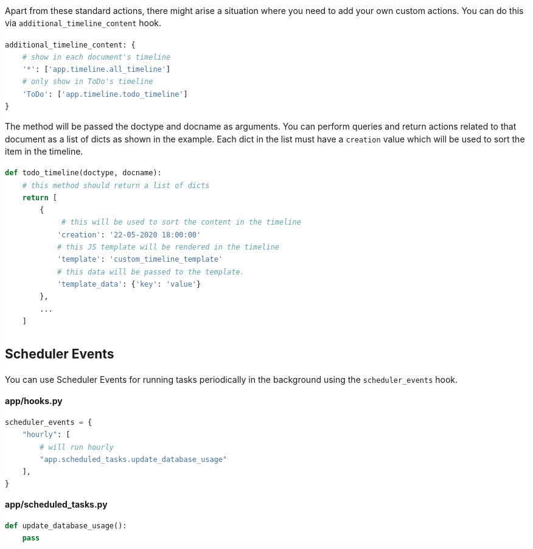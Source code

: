 Apart from these standard actions, there might arise a situation where you need
to add your own custom actions. You can do this via
`additional_timeline_content` hook.

```py
additional_timeline_content: {
	# show in each document's timeline
	'*': ['app.timeline.all_timeline']
	# only show in ToDo's timeline
	'ToDo': ['app.timeline.todo_timeline']
}
```

The method will be passed the doctype and docname as arguments. You can perform
queries and return actions related to that document as a list of dicts as shown
in the example. Each dict in the list must have a `creation` value which will be
used to sort the item in the timeline.

```py
def todo_timeline(doctype, docname):
	# this method should return a list of dicts
	return [
		{
			 # this will be used to sort the content in the timeline
			'creation': '22-05-2020 18:00:00'
			# this JS template will be rendered in the timeline
			'template': 'custom_timeline_template'
			# this data will be passed to the template.
			'template_data': {'key': 'value'}
		},
		...
	]
```

## Scheduler Events

You can use Scheduler Events for running tasks periodically in the background
using the `scheduler_events` hook.

**app/hooks.py**
```py
scheduler_events = {
	"hourly": [
		# will run hourly
		"app.scheduled_tasks.update_database_usage"
	],
}
```

**app/scheduled_tasks.py**
```py
def update_database_usage():
	pass
```
